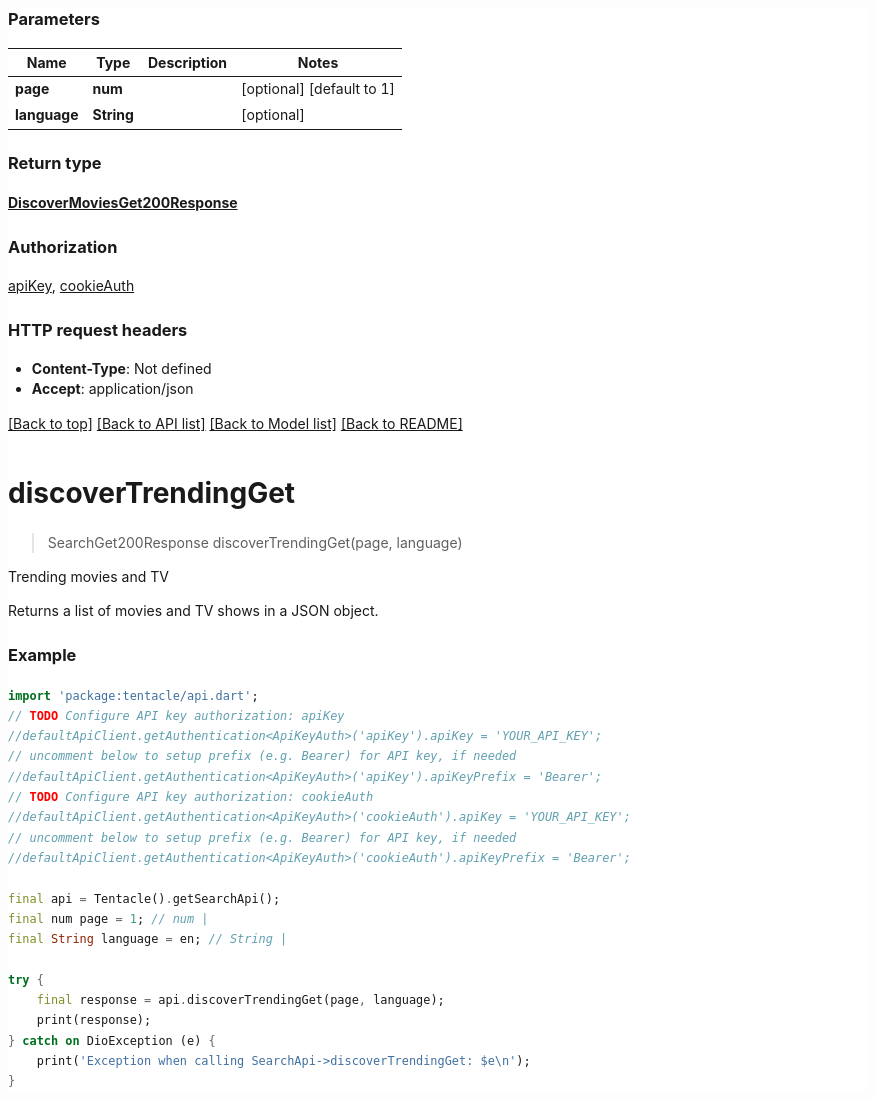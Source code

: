 ### Parameters

Name | Type | Description  | Notes
------------- | ------------- | ------------- | -------------
 **page** | **num**|  | [optional] [default to 1]
 **language** | **String**|  | [optional] 

### Return type

[**DiscoverMoviesGet200Response**](DiscoverMoviesGet200Response.md)

### Authorization

[apiKey](../README.md#apiKey), [cookieAuth](../README.md#cookieAuth)

### HTTP request headers

 - **Content-Type**: Not defined
 - **Accept**: application/json

[[Back to top]](#) [[Back to API list]](../README.md#documentation-for-api-endpoints) [[Back to Model list]](../README.md#documentation-for-models) [[Back to README]](../README.md)

# **discoverTrendingGet**
> SearchGet200Response discoverTrendingGet(page, language)

Trending movies and TV

Returns a list of movies and TV shows in a JSON object.

### Example
```dart
import 'package:tentacle/api.dart';
// TODO Configure API key authorization: apiKey
//defaultApiClient.getAuthentication<ApiKeyAuth>('apiKey').apiKey = 'YOUR_API_KEY';
// uncomment below to setup prefix (e.g. Bearer) for API key, if needed
//defaultApiClient.getAuthentication<ApiKeyAuth>('apiKey').apiKeyPrefix = 'Bearer';
// TODO Configure API key authorization: cookieAuth
//defaultApiClient.getAuthentication<ApiKeyAuth>('cookieAuth').apiKey = 'YOUR_API_KEY';
// uncomment below to setup prefix (e.g. Bearer) for API key, if needed
//defaultApiClient.getAuthentication<ApiKeyAuth>('cookieAuth').apiKeyPrefix = 'Bearer';

final api = Tentacle().getSearchApi();
final num page = 1; // num | 
final String language = en; // String | 

try {
    final response = api.discoverTrendingGet(page, language);
    print(response);
} catch on DioException (e) {
    print('Exception when calling SearchApi->discoverTrendingGet: $e\n');
}
```
